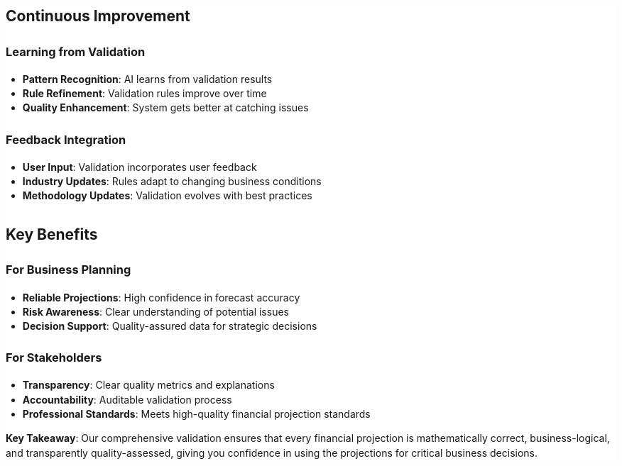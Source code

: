 ## Continuous Improvement

### Learning from Validation
- **Pattern Recognition**: AI learns from validation results
- **Rule Refinement**: Validation rules improve over time
- **Quality Enhancement**: System gets better at catching issues

### Feedback Integration
- **User Input**: Validation incorporates user feedback
- **Industry Updates**: Rules adapt to changing business conditions
- **Methodology Updates**: Validation evolves with best practices

## Key Benefits

### For Business Planning
- **Reliable Projections**: High confidence in forecast accuracy
- **Risk Awareness**: Clear understanding of potential issues
- **Decision Support**: Quality-assured data for strategic decisions

### For Stakeholders
- **Transparency**: Clear quality metrics and explanations
- **Accountability**: Auditable validation process
- **Professional Standards**: Meets high-quality financial projection standards

**Key Takeaway**: Our comprehensive validation ensures that every financial projection is mathematically correct, business-logical, and transparently quality-assessed, giving you confidence in using the projections for critical business decisions. 